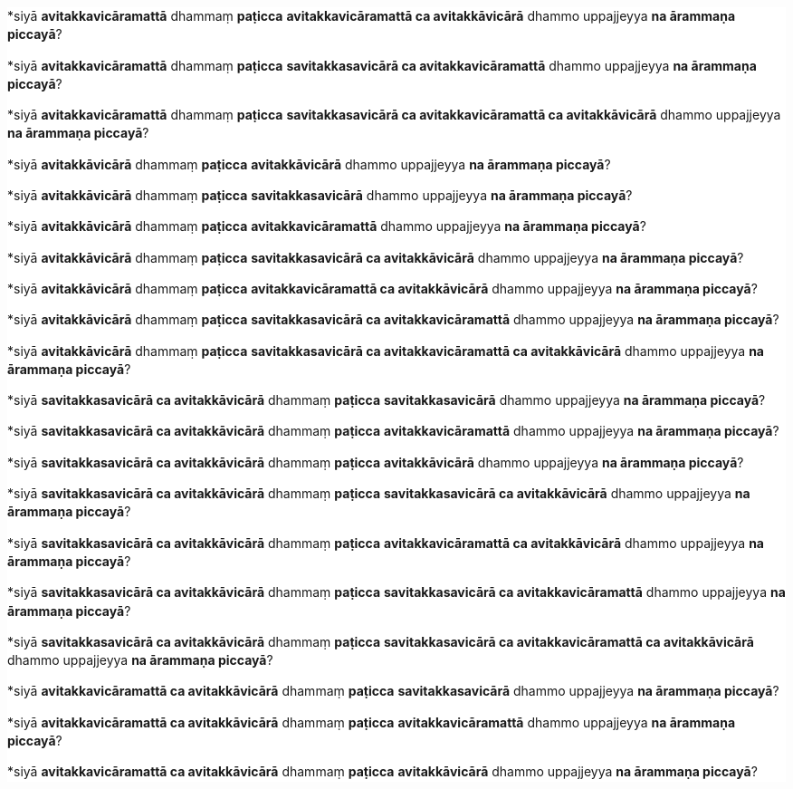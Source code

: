    *siyā **avitakkavicāramattā** dhammaṃ **paṭicca** **avitakkavicāramattā ca avitakkāvicārā** dhammo uppajjeyya **na ārammaṇa piccayā**?

   *siyā **avitakkavicāramattā** dhammaṃ **paṭicca** **savitakkasavicārā ca avitakkavicāramattā** dhammo uppajjeyya **na ārammaṇa piccayā**?

   *siyā **avitakkavicāramattā** dhammaṃ **paṭicca** **savitakkasavicārā ca avitakkavicāramattā ca avitakkāvicārā** dhammo uppajjeyya **na ārammaṇa piccayā**?

   *siyā **avitakkāvicārā** dhammaṃ **paṭicca** **avitakkāvicārā** dhammo uppajjeyya **na ārammaṇa piccayā**?

   *siyā **avitakkāvicārā** dhammaṃ **paṭicca** **savitakkasavicārā** dhammo uppajjeyya **na ārammaṇa piccayā**?

   *siyā **avitakkāvicārā** dhammaṃ **paṭicca** **avitakkavicāramattā** dhammo uppajjeyya **na ārammaṇa piccayā**?

   *siyā **avitakkāvicārā** dhammaṃ **paṭicca** **savitakkasavicārā ca avitakkāvicārā** dhammo uppajjeyya **na ārammaṇa piccayā**?

   *siyā **avitakkāvicārā** dhammaṃ **paṭicca** **avitakkavicāramattā ca avitakkāvicārā** dhammo uppajjeyya **na ārammaṇa piccayā**?

   *siyā **avitakkāvicārā** dhammaṃ **paṭicca** **savitakkasavicārā ca avitakkavicāramattā** dhammo uppajjeyya **na ārammaṇa piccayā**?

   *siyā **avitakkāvicārā** dhammaṃ **paṭicca** **savitakkasavicārā ca avitakkavicāramattā ca avitakkāvicārā** dhammo uppajjeyya **na ārammaṇa piccayā**?

   *siyā **savitakkasavicārā ca avitakkāvicārā** dhammaṃ **paṭicca** **savitakkasavicārā** dhammo uppajjeyya **na ārammaṇa piccayā**?

   *siyā **savitakkasavicārā ca avitakkāvicārā** dhammaṃ **paṭicca** **avitakkavicāramattā** dhammo uppajjeyya **na ārammaṇa piccayā**?

   *siyā **savitakkasavicārā ca avitakkāvicārā** dhammaṃ **paṭicca** **avitakkāvicārā** dhammo uppajjeyya **na ārammaṇa piccayā**?

   *siyā **savitakkasavicārā ca avitakkāvicārā** dhammaṃ **paṭicca** **savitakkasavicārā ca avitakkāvicārā** dhammo uppajjeyya **na ārammaṇa piccayā**?

   *siyā **savitakkasavicārā ca avitakkāvicārā** dhammaṃ **paṭicca** **avitakkavicāramattā ca avitakkāvicārā** dhammo uppajjeyya **na ārammaṇa piccayā**?

   *siyā **savitakkasavicārā ca avitakkāvicārā** dhammaṃ **paṭicca** **savitakkasavicārā ca avitakkavicāramattā** dhammo uppajjeyya **na ārammaṇa piccayā**?

   *siyā **savitakkasavicārā ca avitakkāvicārā** dhammaṃ **paṭicca** **savitakkasavicārā ca avitakkavicāramattā ca avitakkāvicārā** dhammo uppajjeyya **na ārammaṇa piccayā**?

   *siyā **avitakkavicāramattā ca avitakkāvicārā** dhammaṃ **paṭicca** **savitakkasavicārā** dhammo uppajjeyya **na ārammaṇa piccayā**?

   *siyā **avitakkavicāramattā ca avitakkāvicārā** dhammaṃ **paṭicca** **avitakkavicāramattā** dhammo uppajjeyya **na ārammaṇa piccayā**?

   *siyā **avitakkavicāramattā ca avitakkāvicārā** dhammaṃ **paṭicca** **avitakkāvicārā** dhammo uppajjeyya **na ārammaṇa piccayā**?
